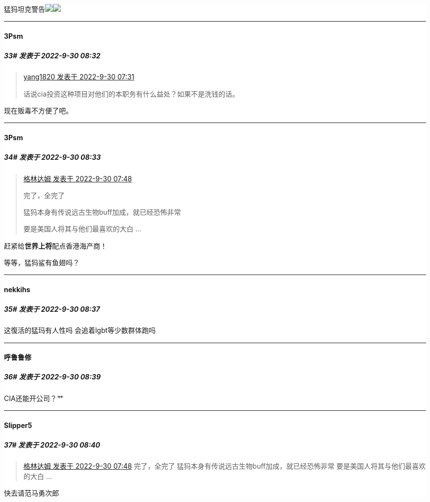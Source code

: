 猛犸坦克警告<img src="https://static.saraba1st.com/image/smiley/face2017/037.png" referrerpolicy="no-referrer"><img src="http://img2.gamersky.com/Article/gsupload_1394/200904/20090402111131501.jpg" referrerpolicy="no-referrer">

*****

####  3Psm  
##### 33#       发表于 2022-9-30 08:32

<blockquote><a href="httphttps://bbs.saraba1st.com/2b/forum.php?mod=redirect&amp;goto=findpost&amp;pid=57704489&amp;ptid=2097392" target="_blank">yang1820 发表于 2022-9-30 07:31</a>

话说cia投资这种项目对他们的本职务有什么益处？如果不是洗钱的话。</blockquote>
现在贩毒不方便了吧。

*****

####  3Psm  
##### 34#       发表于 2022-9-30 08:33

<blockquote><a href="httphttps://bbs.saraba1st.com/2b/forum.php?mod=redirect&amp;goto=findpost&amp;pid=57704558&amp;ptid=2097392" target="_blank">格林达姆 发表于 2022-9-30 07:48</a>

完了，全完了

猛犸本身有传说远古生物buff加成，就已经恐怖非常

要是美国人将其与他们最喜欢的大白 ...</blockquote>
赶紧给<strong>世界上将</strong>配点香港海产商！

等等，猛犸鲨有鱼翅吗？

*****

####  nekkihs  
##### 35#       发表于 2022-9-30 08:37

这復活的猛玛有人性吗 会追着lgbt等少数群体跑吗

*****

####  呼鲁鲁修  
##### 36#       发表于 2022-9-30 08:39

CIA还能开公司？艹

*****

####  Slipper5  
##### 37#       发表于 2022-9-30 08:40

<blockquote><a href="httphttps://bbs.saraba1st.com/2b/forum.php?mod=redirect&amp;goto=findpost&amp;pid=57704558&amp;ptid=2097392" target="_blank">格林达姆 发表于 2022-9-30 07:48</a>
完了，全完了
猛犸本身有传说远古生物buff加成，就已经恐怖非常
要是美国人将其与他们最喜欢的大白 ...</blockquote>
快去请范马勇次郎
